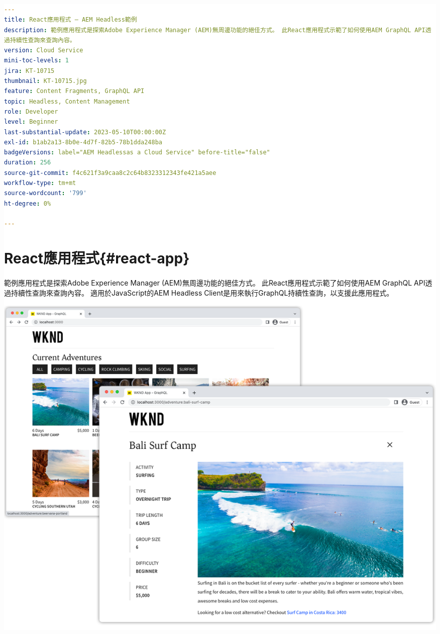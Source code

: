 ```yaml
---
title: React應用程式 — AEM Headless範例
description: 範例應用程式是探索Adobe Experience Manager (AEM)無周邊功能的絕佳方式。 此React應用程式示範了如何使用AEM GraphQL API透過持續性查詢來查詢內容。
version: Cloud Service
mini-toc-levels: 1
jira: KT-10715
thumbnail: KT-10715.jpg
feature: Content Fragments, GraphQL API
topic: Headless, Content Management
role: Developer
level: Beginner
last-substantial-update: 2023-05-10T00:00:00Z
exl-id: b1ab2a13-8b0e-4d7f-82b5-78b1dda248ba
badgeVersions: label="AEM Headlessas a Cloud Service" before-title="false"
duration: 256
source-git-commit: f4c621f3a9caa8c2c64b8323312343fe421a5aee
workflow-type: tm+mt
source-wordcount: '799'
ht-degree: 0%

---
```


# React應用程式{#react-app}

範例應用程式是探索Adobe Experience Manager (AEM)無周邊功能的絕佳方式。 此React應用程式示範了如何使用AEM GraphQL API透過持續性查詢來查詢內容。 適用於JavaScript的AEM Headless Client是用來執行GraphQL持續性查詢，以支援此應用程式。

![使用AEM Headless的React應用程式](./assets/react-app/react-app.png)